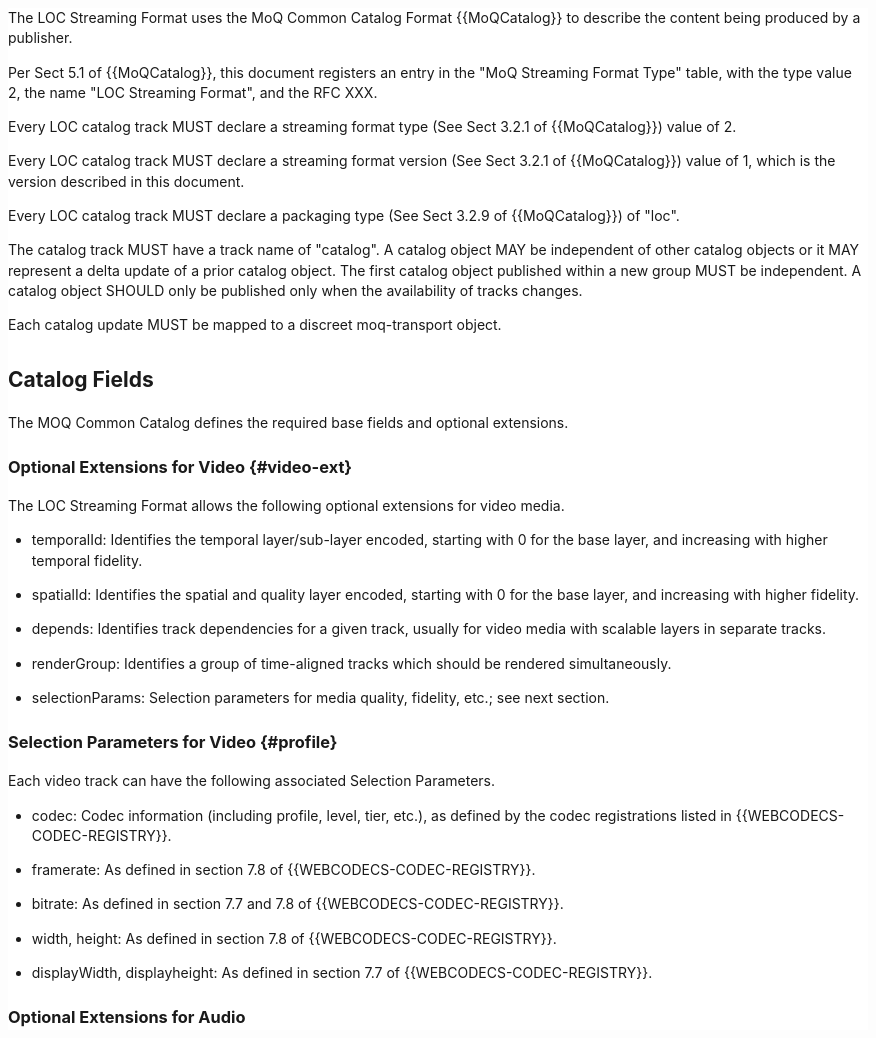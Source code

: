 The LOC Streaming Format uses the MoQ Common Catalog Format {{MoQCatalog}} to describe the content being produced by a publisher.

Per Sect 5.1 of {{MoQCatalog}}, this document registers an entry in the "MoQ Streaming Format Type" table, with the type value 2, the name "LOC Streaming Format", and the RFC XXX.

Every LOC catalog track MUST declare a streaming format type (See Sect 3.2.1 of {{MoQCatalog}}) value of 2.

Every LOC catalog track MUST declare a streaming format version (See Sect 3.2.1 of {{MoQCatalog}}) value of 1, which is the version described in this document.

Every LOC catalog track MUST declare a packaging type (See Sect 3.2.9 of {{MoQCatalog}}) of "loc".

The catalog track MUST have a track name of "catalog". A catalog object MAY be independent of other catalog objects or it MAY represent a delta update of a prior catalog object. The first catalog object published within a new group MUST be independent. A catalog object SHOULD only be published only when the availability of tracks changes.

Each catalog update MUST be mapped to a discreet moq-transport object.


## Catalog Fields

The MOQ Common Catalog defines the required base fields and optional extensions.

### Optional Extensions for Video {#video-ext}

The LOC Streaming Format allows the following optional extensions for video media.

* temporalId: Identifies the temporal layer/sub-layer encoded, starting with 0 for the base layer, and increasing with higher temporal fidelity.

* spatialId: Identifies the spatial and quality layer encoded, starting with 0 for the base layer, and increasing with higher fidelity.

* depends: Identifies track dependencies for a given track, usually for video media with scalable layers in separate tracks.

* renderGroup: Identifies a group of time-aligned tracks which should be rendered simultaneously.

* selectionParams: Selection parameters for media quality, fidelity, etc.; see next section.

### Selection Parameters for Video {#profile}

Each video track can have the following associated Selection Parameters.

* codec: Codec information (including profile, level, tier, etc.), as defined by the codec registrations listed in {{WEBCODECS-CODEC-REGISTRY}}.

* framerate: As defined in section 7.8 of {{WEBCODECS-CODEC-REGISTRY}}.

* bitrate: As defined in section 7.7 and 7.8 of {{WEBCODECS-CODEC-REGISTRY}}.

* width, height: As defined in section 7.8 of {{WEBCODECS-CODEC-REGISTRY}}.

* displayWidth, displayheight: As defined in section 7.7 of {{WEBCODECS-CODEC-REGISTRY}}.

### Optional Extensions for Audio

